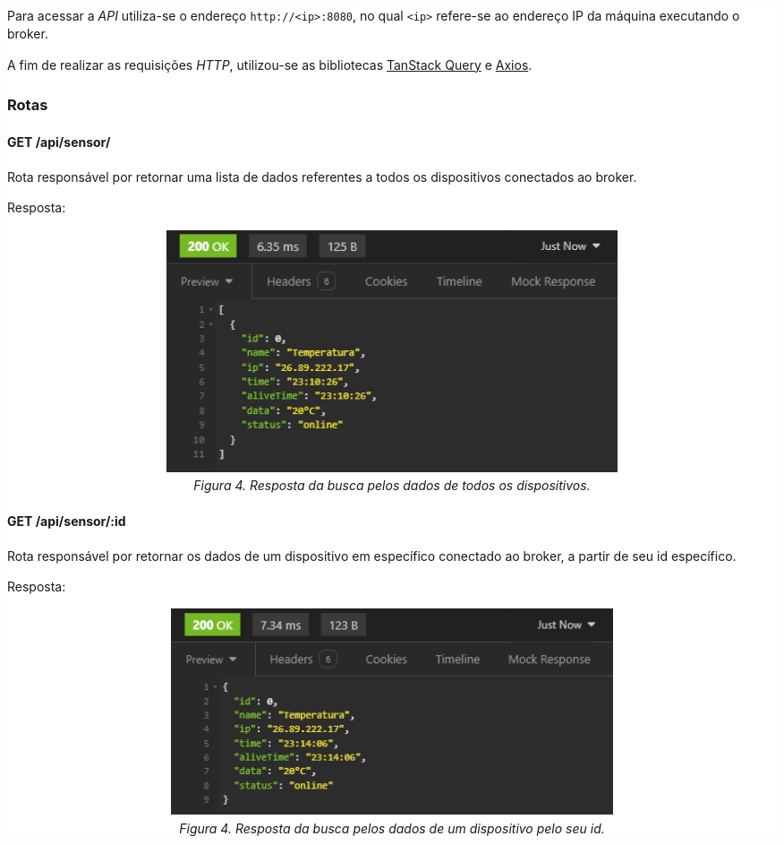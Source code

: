 Para acessar a *API* utiliza-se o endereço `http://<ip>:8080`, no qual `<ip>` refere-se ao endereço IP da máquina executando o broker.

A fim de realizar as requisições *HTTP*, utilizou-se as bibliotecas [TanStack Query](https://tanstack.com/query/latest) e [Axios](https://axios-http.com/ptbr/docs/intro).

### Rotas

#### GET /api/sensor/

Rota responsável por retornar uma lista de dados referentes a todos os dispositivos conectados ao broker.

Resposta:

<div align="center">
  <img src="media/resposta_get_all.png" alt="Interface gráfica do dispositivo" height="270px" width="auto" />
  <br/> <em>Figura 4. Resposta da busca pelos dados de todos os dispositivos.</em> <br/>
</div>

 
#### GET /api/sensor/:id

Rota responsável por retornar os dados de um dispositivo em específico conectado ao broker, a partir de seu id específico.

Resposta:

<div align="center">
  <img src="media/resposta_get_by_id.png" alt="Resposta da requisição" height="230px" width="auto" />
  <br/> <em>Figura 4. Resposta da busca pelos dados de um dispositivo pelo seu id.</em> <br/>
</div>
